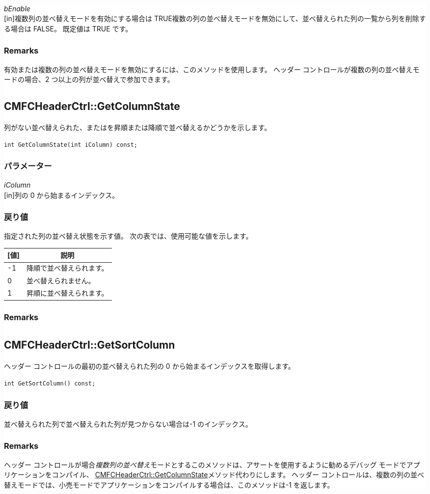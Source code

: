 *bEnable*<br/>
[in]複数列の並べ替えモードを有効にする場合は TRUE複数の列の並べ替えモードを無効にして、並べ替えられた列の一覧から列を削除する場合は FALSE。 既定値は TRUE です。

### <a name="remarks"></a>Remarks

有効または複数の列の並べ替えモードを無効にするには、このメソッドを使用します。 ヘッダー コントロールが複数の列の並べ替えモードの場合、2 つ以上の列が並べ替えで参加できます。

##  <a name="getcolumnstate"></a>  CMFCHeaderCtrl::GetColumnState

列がない並べ替えられた、またはを昇順または降順で並べ替えるかどうかを示します。

```
int GetColumnState(int iColumn) const;
```

### <a name="parameters"></a>パラメーター

*iColumn*<br/>
[in]列の 0 から始まるインデックス。

### <a name="return-value"></a>戻り値

指定された列の並べ替え状態を示す値。 次の表では、使用可能な値を示します。

|[値]|説明|
|-----------|-----------------|
|-1|降順で並べ替えられます。|
|0|並べ替えられません。|
|1|昇順に並べ替えられます。|

### <a name="remarks"></a>Remarks

##  <a name="getsortcolumn"></a>  CMFCHeaderCtrl::GetSortColumn

ヘッダー コントロールの最初の並べ替えられた列の 0 から始まるインデックスを取得します。

```
int GetSortColumn() const;
```

### <a name="return-value"></a>戻り値

並べ替えられた列で並べ替えられた列が見つからない場合は-1 のインデックス。

### <a name="remarks"></a>Remarks

ヘッダー コントロールが場合*複数列の並べ替え*モードとするこのメソッドは、アサートを使用するように勧めるデバッグ モードでアプリケーションをコンパイル、 [CMFCHeaderCtrl::GetColumnState](#getcolumnstate)メソッド代わりにします。 ヘッダー コントロールは、複数の列の並べ替えモードでは、小売モードでアプリケーションをコンパイルする場合は、このメソッドは-1 を返します。
